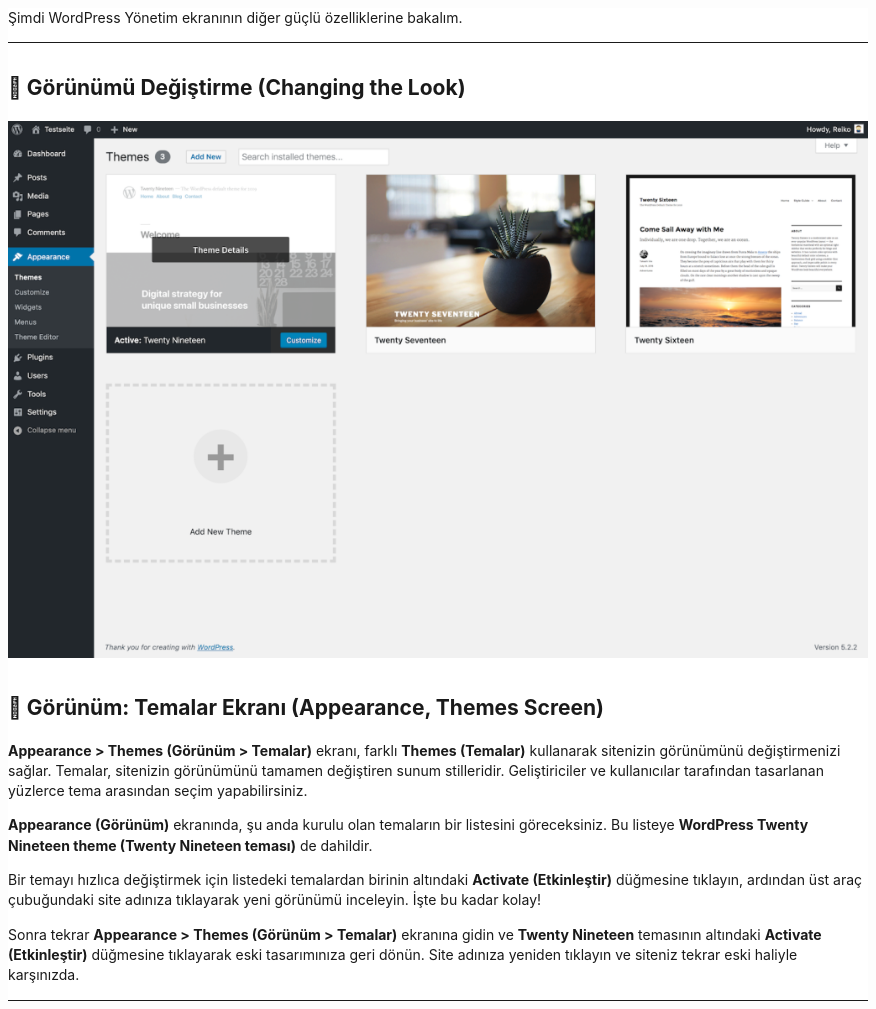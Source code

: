 


Şimdi WordPress Yönetim ekranının diğer güçlü özelliklerine bakalım.

---

## 🎨 Görünümü Değiştirme (Changing the Look)

![alt text](image-14.png)

## 🎨 Görünüm: Temalar Ekranı (Appearance, Themes Screen)

**Appearance > Themes (Görünüm > Temalar)** ekranı, farklı **Themes (Temalar)** kullanarak sitenizin görünümünü değiştirmenizi sağlar. Temalar, sitenizin görünümünü tamamen değiştiren sunum stilleridir. Geliştiriciler ve kullanıcılar tarafından tasarlanan yüzlerce tema arasından seçim yapabilirsiniz.

**Appearance (Görünüm)** ekranında, şu anda kurulu olan temaların bir listesini göreceksiniz. Bu listeye **WordPress Twenty Nineteen theme (Twenty Nineteen teması)** de dahildir.

Bir temayı hızlıca değiştirmek için listedeki temalardan birinin altındaki **Activate (Etkinleştir)** düğmesine tıklayın, ardından üst araç çubuğundaki site adınıza tıklayarak yeni görünümü inceleyin. İşte bu kadar kolay!

Sonra tekrar **Appearance > Themes (Görünüm > Temalar)** ekranına gidin ve **Twenty Nineteen** temasının altındaki **Activate (Etkinleştir)** düğmesine tıklayarak eski tasarımınıza geri dönün. Site adınıza yeniden tıklayın ve siteniz tekrar eski haliyle karşınızda.

---